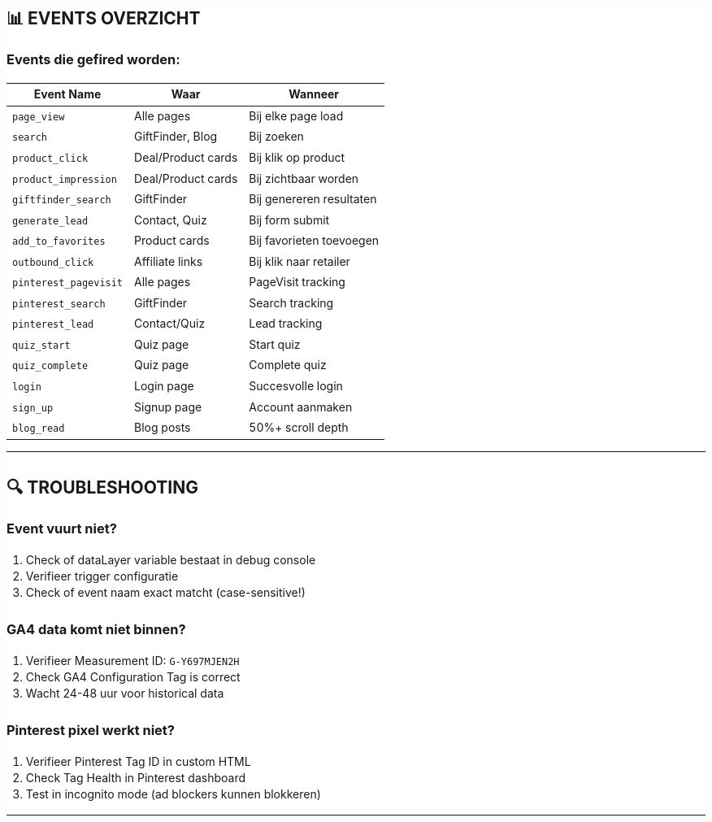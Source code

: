 
## 📊 EVENTS OVERZICHT

### Events die gefired worden:

| Event Name | Waar | Wanneer |
|------------|------|---------|
| `page_view` | Alle pages | Bij elke page load |
| `search` | GiftFinder, Blog | Bij zoeken |
| `product_click` | Deal/Product cards | Bij klik op product |
| `product_impression` | Deal/Product cards | Bij zichtbaar worden |
| `giftfinder_search` | GiftFinder | Bij genereren resultaten |
| `generate_lead` | Contact, Quiz | Bij form submit |
| `add_to_favorites` | Product cards | Bij favorieten toevoegen |
| `outbound_click` | Affiliate links | Bij klik naar retailer |
| `pinterest_pagevisit` | Alle pages | PageVisit tracking |
| `pinterest_search` | GiftFinder | Search tracking |
| `pinterest_lead` | Contact/Quiz | Lead tracking |
| `quiz_start` | Quiz page | Start quiz |
| `quiz_complete` | Quiz page | Complete quiz |
| `login` | Login page | Succesvolle login |
| `sign_up` | Signup page | Account aanmaken |
| `blog_read` | Blog posts | 50%+ scroll depth |

---

## 🔍 TROUBLESHOOTING

### Event vuurt niet?
1. Check of dataLayer variable bestaat in debug console
2. Verifieer trigger configuratie
3. Check of event naam exact matcht (case-sensitive!)

### GA4 data komt niet binnen?
1. Verifieer Measurement ID: `G-Y697MJEN2H`
2. Check GA4 Configuration Tag is correct
3. Wacht 24-48 uur voor historical data

### Pinterest pixel werkt niet?
1. Verifieer Pinterest Tag ID in custom HTML
2. Check Tag Health in Pinterest dashboard
3. Test in incognito mode (ad blockers kunnen blokkeren)

---